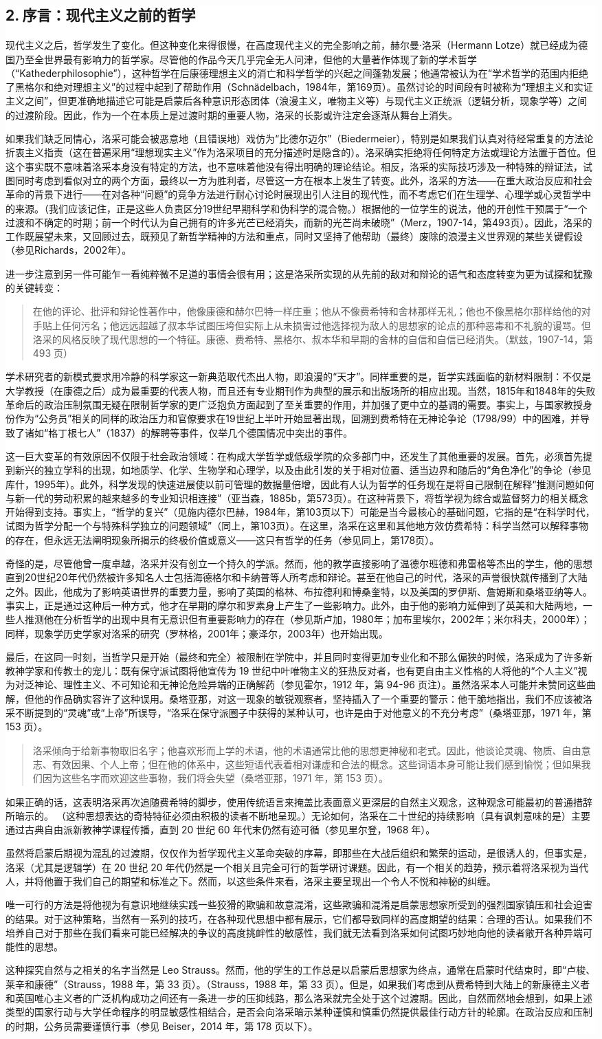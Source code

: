 ## 2. 序言：现代主义之前的哲学

现代主义之后，哲学发生了变化。但这种变化来得很慢，在高度现代主义的完全影响之前，赫尔曼·洛采（Hermann Lotze）就已经成为德国乃至全世界最有影响力的哲学家。尽管他的作品今天几乎完全无人问津，但他的大量著作体现了新的学术哲学（“Kathederphilosophie”），这种哲学在后康德理想主义的消亡和科学哲学的兴起之间蓬勃发展；他通常被认为在“学术哲学的范围内拒绝了黑格尔和绝对理想主义”的过程中起到了帮助作用（Schnädelbach，1984年，第169页）。虽然讨论的时间段有时被称为“理想主义和实证主义之间”，但更准确地描述它可能是启蒙后各种意识形态团体（浪漫主义，唯物主义等）与现代主义正统派（逻辑分析，现象学等）之间的过渡阶段。因此，作为一个在本质上是过渡时期的重要人物，洛采的长影或许注定会逐渐从舞台上消失。

如果我们缺乏同情心，洛采可能会被恶意地（且错误地）戏仿为“比德尔迈尔”（Biedermeier），特别是如果我们认真对待经常重复的方法论折衷主义指责（这在普遍采用“理想现实主义”作为洛采项目的充分描述时是隐含的）。洛采确实拒绝将任何特定方法或理论方法置于首位。但这个事实既不意味着洛采本身没有特定的方法，也不意味着他没有得出明确的理论结论。相反，洛采的实际技巧涉及一种特殊的辩证法，试图同时考虑到看似对立的两个方面，最终以一方为胜利者，尽管这一方在根本上发生了转变。此外，洛采的方法——在重大政治反应和社会革命的背景下进行——在对各种“问题”的竞争方法进行耐心讨论时展现出引人注目的现代性，而不考虑它们在生理学、心理学或心灵哲学中的来源。（我们应该记住，正是这些人负责区分19世纪早期科学和伪科学的混合物。）根据他的一位学生的说法，他的开创性干预属于“一个过渡和不确定的时期；前一个时代认为自己拥有的许多光芒已经消失，而新的光芒尚未破晓”（Merz，1907-14，第493页）。因此，洛采的工作既展望未来，又回顾过去，既预见了新哲学精神的方法和重点，同时又坚持了他帮助（最终）废除的浪漫主义世界观的某些关键假设（参见Richards，2002年）。

进一步注意到另一件可能乍一看纯粹微不足道的事情会很有用；这是洛采所实现的从先前的敌对和辩论的语气和态度转变为更为试探和犹豫的关键转变：

> 在他的评论、批评和辩论性著作中，他像康德和赫尔巴特一样庄重；他从不像费希特和舍林那样无礼；他也不像黑格尔那样给他的对手贴上任何污名；他远远超越了叔本华试图压垮但实际上从未损害过他选择视为敌人的思想家的论点的那种恶毒和不礼貌的谩骂。但洛采的风格反映了现代思想的一个特征。康德、费希特、黑格尔、叔本华和早期的舍林的自信和自信已经消失。（默兹，1907-14，第 493 页）

学术研究者的新模式要求用冷静的科学家这一新典范取代杰出人物，即浪漫的“天才”。同样重要的是，哲学实践面临的新材料限制：不仅是大学教授（在康德之后）成为最重要的代表人物，而且还有专业期刊作为典型的展示和出版场所的相应出现。当然，1815年和1848年的失败革命后的政治压制氛围无疑在限制哲学家的更广泛抱负方面起到了至关重要的作用，并加强了更中立的基调的需要。事实上，与国家教授身份作为“公务员”相关的同样的政治压力和官僚要求在19世纪上半叶开始显著出现，回溯到费希特在无神论争论（1798/99）中的困难，并导致了诸如“格丁根七人”（1837）的解聘等事件，仅举几个德国情况中突出的事件。

这一巨大变革的有效原因不仅限于社会政治领域：在构成大学哲学或低级学院的众多部门中，还发生了其他重要的发展。首先，必须首先提到新兴的独立学科的出现，如地质学、化学、生物学和心理学，以及由此引发的关于相对位置、适当边界和随后的“角色净化”的争论（参见库什，1995年）。此外，科学发现的快速进展使以前可管理的数据量倍增，因此有人认为哲学的任务现在是将自己限制在解释“推测问题如何与新一代的劳动积累的越来越多的专业知识相连接”（亚当森，1885b，第573页）。在这种背景下，将哲学视为综合或监督努力的相关概念开始得到支持。事实上，“哲学的复兴”（见施内德尔巴赫，1984年，第103页以下）可能是当今最核心的基础问题，它指的是“在科学时代，试图为哲学分配一个与特殊科学独立的问题领域”（同上，第103页）。在这里，洛采在这里和其他地方效仿费希特：科学当然可以解释事物的存在，但永远无法阐明现象所揭示的终极价值或意义——这只有哲学的任务（参见同上，第178页）。

奇怪的是，尽管他曾一度卓越，洛采并没有创立一个持久的学派。然而，他的教学直接影响了温德尔班德和弗雷格等杰出的学生，他的思想直到20世纪20年代仍然被许多知名人士包括海德格尔和卡纳普等人所考虑和辩论。甚至在他自己的时代，洛采的声誉很快就传播到了大陆之外。因此，他成为了影响英语世界的重要力量，影响了英国的格林、布拉德利和博桑奎特，以及美国的罗伊斯、詹姆斯和桑塔亚纳等人。事实上，正是通过这种后一种方式，他才在早期的摩尔和罗素身上产生了一些影响力。此外，由于他的影响力延伸到了英美和大陆两地，一些人推测他在分析哲学的出现中具有无意识但有重要影响力的存在（参见斯卢加，1980年；加布里埃尔，2002年；米尔科夫，2000年）；同样，现象学历史学家对洛采的研究（罗林格，2001年；豪泽尔，2003年）也开始出现。

最后，在这同一时刻，当哲学只是开始（最终和完全）被限制在学院中，并且同时变得更加专业化和不那么偏狭的时候，洛采成为了许多新教神学家和传教士的宠儿：既有保守派试图将他宣传为 19 世纪中叶唯物主义的狂热反对者，也有更自由主义性格的人将他的“个人主义”视为对泛神论、理性主义、不可知论和无神论危险异端的正确解药（参见霍尔，1912 年，第 94-96 页注）。虽然洛采本人可能并未赞同这些曲解，但他的作品确实容许了这种误用。桑塔亚那，对这一现象的敏锐观察者，坚持插入了一个重要的警示：他干脆地指出，我们不应该被洛采不断提到的“灵魂”或“上帝”所误导，“洛采在保守派圈子中获得的某种认可，也许是由于对他意义的不充分考虑”（桑塔亚那，1971 年，第 153 页）。

> 洛采倾向于给新事物取旧名字；他喜欢形而上学的术语，他的术语通常比他的思想更神秘和老式。因此，他谈论灵魂、物质、自由意志、有效因果、个人上帝；但在他的体系中，这些短语代表着相对谦虚和合法的概念。这些词语本身可能让我们感到愉悦；但如果我们因为这些名字而欢迎这些事物，我们将会失望（桑塔亚那，1971 年，第 153 页）。

如果正确的话，这表明洛采再次追随费希特的脚步，使用传统语言来掩盖比表面意义更深层的自然主义观念，这种观念可能最初的普通措辞所暗示的。 （这种思想表达的奇特特征必须由积极的读者不断地呈现。）无论如何，洛采在二十世纪的持续影响（具有讽刺意味的是）主要通过古典自由派新教神学课程传播，直到 20 世纪 60 年代末仍然有迹可循（参见里尔登，1968 年）。

虽然将启蒙后期视为混乱的过渡期，仅仅作为哲学现代主义革命突破的序幕，即那些在大战后组织和繁荣的运动，是很诱人的，但事实是，洛采（尤其是逻辑学）在 20 世纪 20 年代仍然是一个相关且完全可行的哲学研讨课题。因此，有一个相关的趋势，预示着将洛采视为当代人，并将他置于我们自己的期望和标准之下。然而，以这些条件来看，洛采主要呈现出一个令人不悦和神秘的纠缠。

唯一可行的方法是将他视为有意识地继续实践一些狡猾的欺骗和故意混淆，这些欺骗和混淆是启蒙思想家所受到的强烈国家镇压和社会迫害的结果。对于这种策略，当然有一系列的技巧，在各种现代思想中都有展示，它们都导致同样的高度期望的结果：合理的否认。如果我们不培养自己对于那些在我们看来可能已经解决的争议的高度挑衅性的敏感性，我们就无法看到洛采如何试图巧妙地向他的读者敞开各种异端可能性的思想。

这种探究自然与之相关的名字当然是 Leo Strauss。然而，他的学生的工作总是以启蒙后思想家为终点，通常在启蒙时代结束时，即“卢梭、莱辛和康德”（Strauss，1988 年，第 33 页）。（Strauss，1988 年，第 33 页）。但是，如果我们考虑到从费希特到大陆上的新康德主义者和英国唯心主义者的广泛机构成功之间还有一条进一步的压抑线路，那么洛采就完全处于这个过渡期。因此，自然而然地会想到，如果上述类型的国家行动与大学任命程序的明显敏感性相结合，是否会向洛采暗示某种谨慎和慎重仍然提供最佳行动方针的轮廓。在政治反应和压制的时期，公务员需要谨慎行事（参见 Beiser，2014 年，第 178 页以下）。
